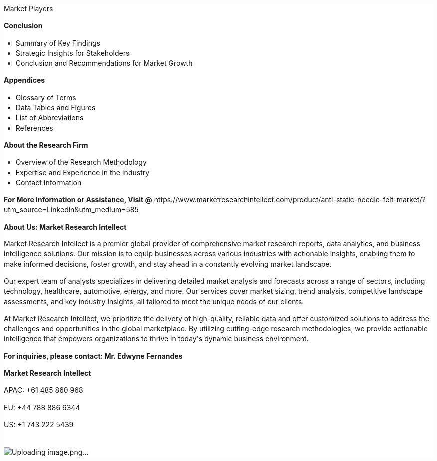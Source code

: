 Market Players</li></ul><p><strong>Conclusion</strong></p><ul><li>Summary of Key Findings</li><li>Strategic Insights for Stakeholders</li><li>Conclusion and Recommendations for Market Growth</li></ul><p><strong>Appendices</strong></p><ul><li>Glossary of Terms</li><li>Data Tables and Figures</li><li>List of Abbreviations</li><li>References</li></ul><p><strong>About the Research Firm</strong></p><ul><li>Overview of the Research Methodology</li><li>Expertise and Experience in the Industry</li><li>Contact Information</li></ul></div><div class="article-main__content" data-test-id="publishing-text-block"><p><span class="font-[700]"><strong>For More Information or Assistance, Visit @</strong>&nbsp;<a href="https://www.marketresearchintellect.com/product/anti-static-needle-felt-market/?utm_source=Linkedin&utm_medium=585">https://www.marketresearchintellect.com/product/anti-static-needle-felt-market/?utm_source=Linkedin&utm_medium=585</a></span></p><p><strong>About Us: Market Research Intellect</strong></p><p>Market Research Intellect is a premier global provider of comprehensive market research reports, data analytics, and business intelligence solutions. Our mission is to equip businesses across various industries with actionable insights, enabling them to make informed decisions, foster growth, and stay ahead in a constantly evolving market landscape.</p><p>Our expert team of analysts specializes in delivering detailed market analysis and forecasts across a range of sectors, including technology, healthcare, automotive, energy, and more. Our services cover market sizing, trend analysis, competitive landscape assessments, and key industry insights, all tailored to meet the unique needs of our clients.</p><p>At Market Research Intellect, we prioritize the delivery of high-quality, reliable data and offer customized solutions to address the challenges and opportunities in the global marketplace. By utilizing cutting-edge research methodologies, we provide actionable intelligence that empowers organizations to thrive in today's dynamic business environment.</p><p><strong>For inquiries, please contact: Mr. Edwyne Fernandes</strong></p><p><strong>Market Research Intellect</strong></p><p>APAC: +61 485 860 968</p><p>EU: +44 788 886 6344</p><p>US: +1 743 222 5439</p></div><div class="article-main__content" data-test-id="publishing-text-block">&nbsp;</div>
![Uploading image.png…]()

